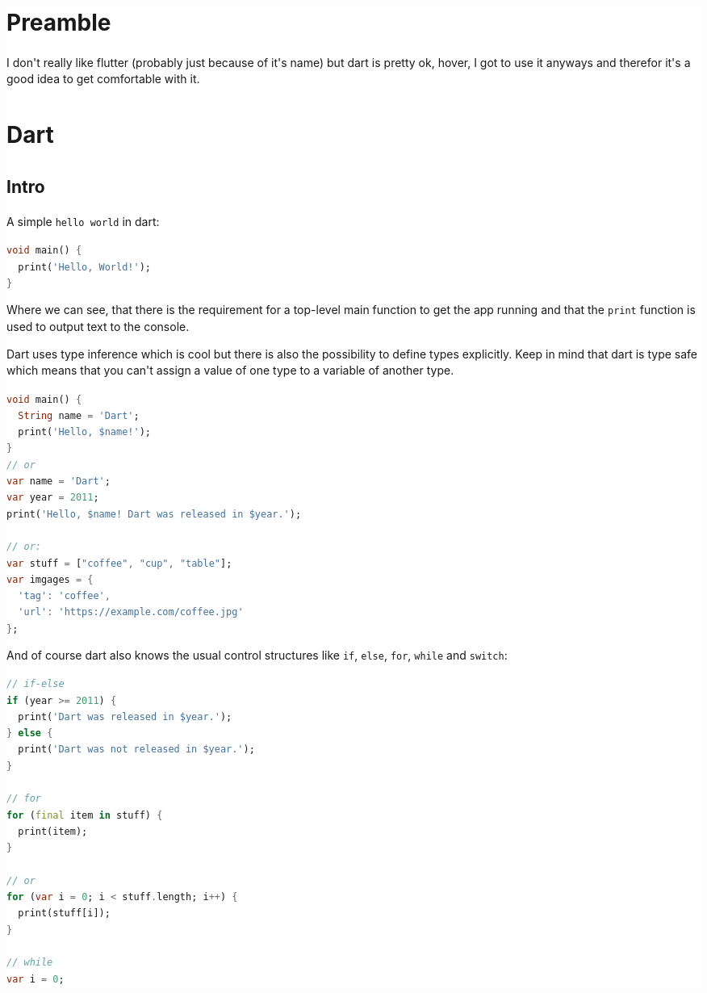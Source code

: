 # Preamble

I don't really like flutter (probably just because of it's name) but dart is pretty ok, hover, I got to use it anyways and therefor it's a good idea to get comfortable with it.

# Dart

## Intro

A simple `hello world` in dart:

```dart
void main() {
  print('Hello, World!');
}
```

Where we can see, that there is the requirement for a top-level main function to get the app running and that the `print` function is used to output text to the console.

Dart uses type inference which is cool but there is also the possibility to define types explicitly. Keep in mind that dart is type safe which means that you can't assign a value of one type to a variable of another type.

```dart
void main() {
  String name = 'Dart';
  print('Hello, $name!');
}
// or
var name = 'Dart';
var year = 2011;
print('Hello, $name! Dart was released in $year.');

// or:
var stuff = ["coffee", "cup", "table"];
var imgages = {
  'tag': 'coffee',
  'url': 'https://example.com/coffee.jpg'
};  
```

And of course dart also knows the usual control structures like `if`, `else`, `for`, `while` and `switch`:

```dart
// if-else
if (year >= 2011) {
  print('Dart was released in $year.');
} else {
  print('Dart was not released in $year.');
}

// for
for (final item in stuff) {
  print(item);
}

// or
for (var i = 0; i < stuff.length; i++) {
  print(stuff[i]);
}

// while
var i = 0;
```